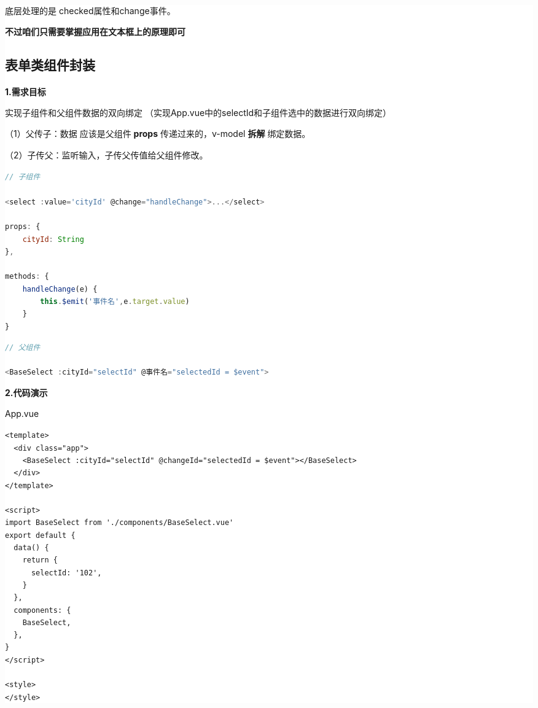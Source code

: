底层处理的是 checked属性和change事件。

**不过咱们只需要掌握应用在文本框上的原理即可**



## 表单类组件封装

**1.需求目标**

实现子组件和父组件数据的双向绑定 （实现App.vue中的selectId和子组件选中的数据进行双向绑定）

（1）父传子：数据 应该是父组件 **props** 传递过来的，v-model **拆解** 绑定数据。

（2）子传父：监听输入，子传父传值给父组件修改。

```js
// 子组件

<select :value='cityId' @change="handleChange">...</select>

props: {
    cityId: String
},

methods: {
    handleChange(e) {
        this.$emit('事件名',e.target.value)
    }
}    
```

```js
// 父组件

<BaseSelect :cityId="selectId" @事件名="selectedId = $event">
```



**2.代码演示**

App.vue

```vue
<template>
  <div class="app">
    <BaseSelect :cityId="selectId" @changeId="selectedId = $event"></BaseSelect>
  </div>
</template>

<script>
import BaseSelect from './components/BaseSelect.vue'
export default {
  data() {
    return {
      selectId: '102',
    }
  },
  components: {
    BaseSelect,
  },
}
</script>

<style>
</style>
```
